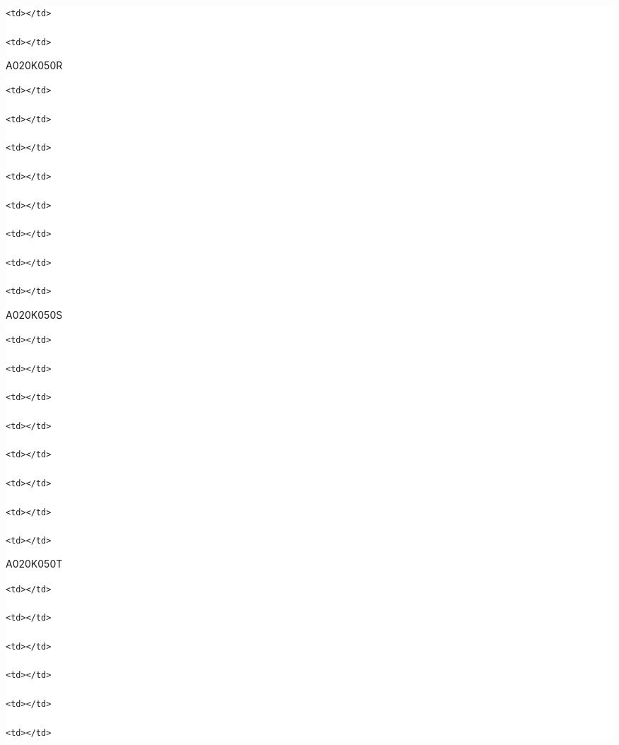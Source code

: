     <td></td>
    
    <td></td>
    

</tr>

<tr>
    <td>A020K050R</td>
    
    <td></td>
    
    <td></td>
    
    <td></td>
    
    <td></td>
    
    <td></td>
    
    <td></td>
    
    <td></td>
    
    <td></td>
    

</tr>

<tr>
    <td>A020K050S</td>
    
    <td></td>
    
    <td></td>
    
    <td></td>
    
    <td></td>
    
    <td></td>
    
    <td></td>
    
    <td></td>
    
    <td></td>
    

</tr>

<tr>
    <td>A020K050T</td>
    
    <td></td>
    
    <td></td>
    
    <td></td>
    
    <td></td>
    
    <td></td>
    
    <td></td>
    